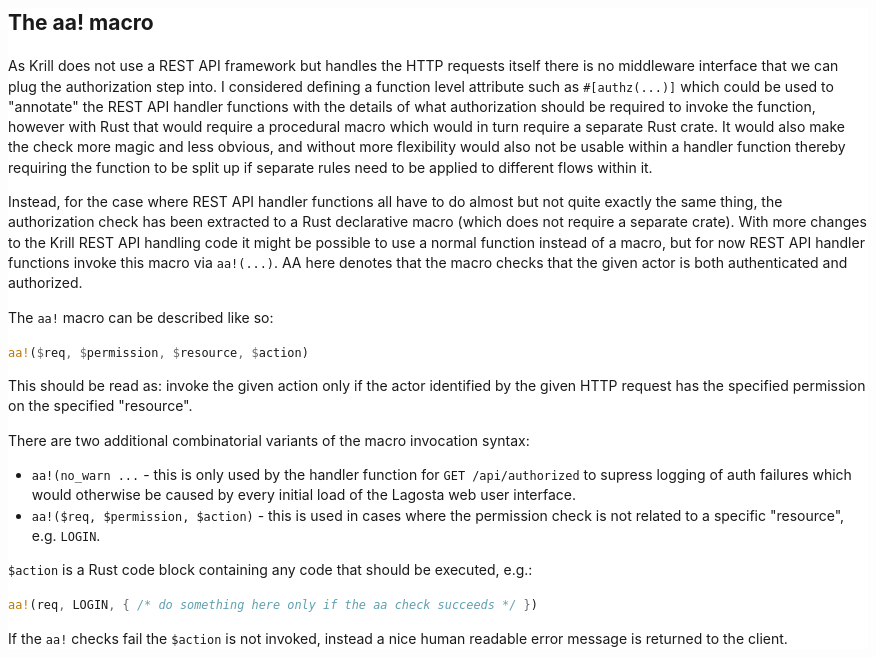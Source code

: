## The aa! macro

As Krill does not use a REST API framework but handles the HTTP requests itself there is no middleware interface that
we can plug the authorization step into. I considered defining a function level attribute such as `#[authz(...)]` which
could be used to "annotate" the REST API handler functions with the details of what authorization should be required to
invoke the function, however with Rust that would require a procedural macro which would in turn require a separate Rust
crate. It would also make the check more magic and less obvious, and without more flexibility would also not be usable
within a handler function thereby requiring the function to be split up if separate rules need to be applied to
different flows within it.

Instead, for the case where REST API handler functions all have to do almost but not quite exactly the same thing, the
authorization check has been extracted to a Rust declarative macro (which does not require a separate crate). With more
changes to the Krill REST API handling code it might be possible to use a normal function instead of a macro, but for
now REST API handler functions invoke this macro via `aa!(...)`. AA here denotes that the macro checks that the given
actor is both authenticated and authorized.


The `aa!` macro can be described like so: 

```rust
aa!($req, $permission, $resource, $action)
```

This should be read as: invoke the given action only if the actor identified by the given HTTP request has the specified
permission on the specified "resource". 

There are two additional combinatorial variants of the macro invocation syntax:

  - `aa!(no_warn ...` - this is only used by the handler function for
    `GET /api/authorized` to supress logging of auth failures which would otherwise be caused by every initial load of
    the Lagosta web user interface.
  - `aa!($req, $permission, $action)` - this is used in cases where the permission check is not related to a specific
    "resource", e.g. `LOGIN`.

`$action` is a Rust code block containing any code that should be executed, e.g.:

```rust
aa!(req, LOGIN, { /* do something here only if the aa check succeeds */ })
```

If the `aa!` checks fail the `$action` is not invoked, instead a nice human readable error message is returned to the
client.

